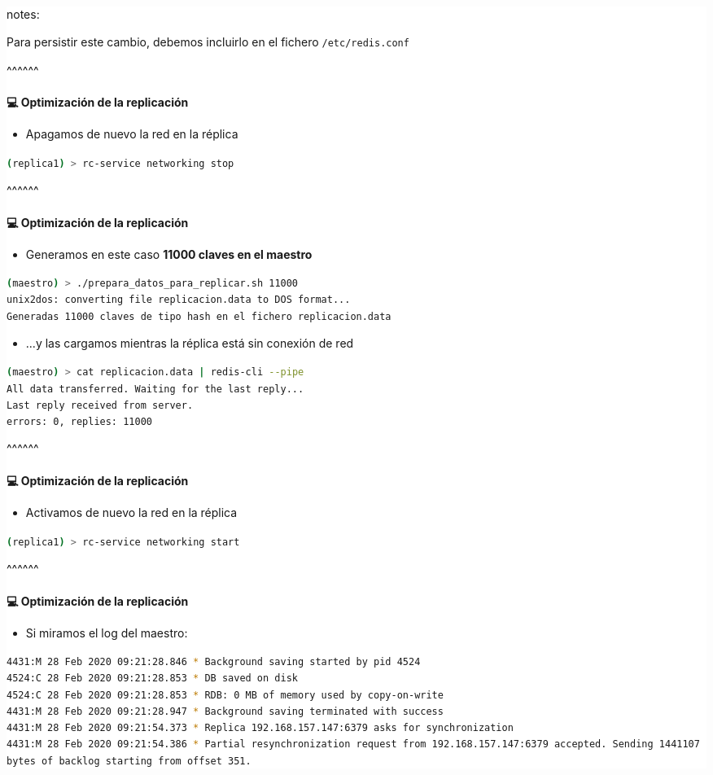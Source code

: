 notes:

Para persistir este cambio, debemos incluirlo en el fichero `/etc/redis.conf`

^^^^^^

#### 💻️ Optimización de la replicación

* Apagamos de nuevo la red en la réplica

```bash 
(replica1) > rc-service networking stop
```

^^^^^^

#### 💻️ Optimización de la replicación

* Generamos en este caso **11000 claves en el maestro**

```bash
(maestro) > ./prepara_datos_para_replicar.sh 11000
unix2dos: converting file replicacion.data to DOS format...
Generadas 11000 claves de tipo hash en el fichero replicacion.data 
``` 

* ...y las cargamos mientras la réplica está sin conexión de red

```bash 
(maestro) > cat replicacion.data | redis-cli --pipe
All data transferred. Waiting for the last reply...
Last reply received from server.
errors: 0, replies: 11000
```

^^^^^^

#### 💻️ Optimización de la replicación

* Activamos de nuevo la red en la réplica

```bash 
(replica1) > rc-service networking start
```

^^^^^^

#### 💻️ Optimización de la replicación

* Si miramos el log del maestro:

```bash
4431:M 28 Feb 2020 09:21:28.846 * Background saving started by pid 4524
4524:C 28 Feb 2020 09:21:28.853 * DB saved on disk
4524:C 28 Feb 2020 09:21:28.853 * RDB: 0 MB of memory used by copy-on-write
4431:M 28 Feb 2020 09:21:28.947 * Background saving terminated with success
4431:M 28 Feb 2020 09:21:54.373 * Replica 192.168.157.147:6379 asks for synchronization
4431:M 28 Feb 2020 09:21:54.386 * Partial resynchronization request from 192.168.157.147:6379 accepted. Sending 1441107 bytes of backlog starting from offset 351.
```
